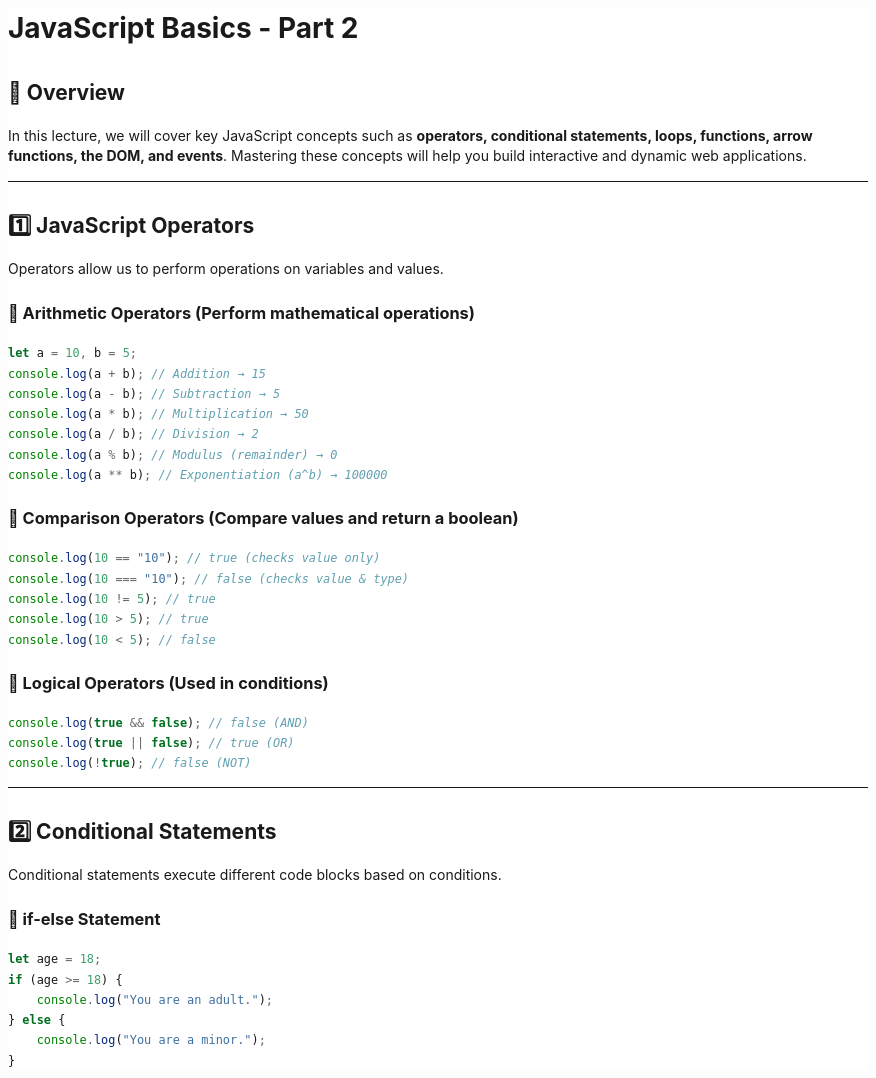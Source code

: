 # **JavaScript Basics - Part 2**

## **📌 Overview**
In this lecture, we will cover key JavaScript concepts such as **operators, conditional statements, loops, functions, arrow functions, the DOM, and events**. Mastering these concepts will help you build interactive and dynamic web applications.

---

## **1️⃣ JavaScript Operators**
Operators allow us to perform operations on variables and values.

### **🔹 Arithmetic Operators** (Perform mathematical operations)
```js
let a = 10, b = 5;
console.log(a + b); // Addition → 15
console.log(a - b); // Subtraction → 5
console.log(a * b); // Multiplication → 50
console.log(a / b); // Division → 2
console.log(a % b); // Modulus (remainder) → 0
console.log(a ** b); // Exponentiation (a^b) → 100000
```

### **🔹 Comparison Operators** (Compare values and return a boolean)
```js
console.log(10 == "10"); // true (checks value only)
console.log(10 === "10"); // false (checks value & type)
console.log(10 != 5); // true
console.log(10 > 5); // true
console.log(10 < 5); // false
```

### **🔹 Logical Operators** (Used in conditions)
```js
console.log(true && false); // false (AND)
console.log(true || false); // true (OR)
console.log(!true); // false (NOT)
```

---

## **2️⃣ Conditional Statements**
Conditional statements execute different code blocks based on conditions.

### **🔹 if-else Statement**
```js
let age = 18;
if (age >= 18) {
    console.log("You are an adult.");
} else {
    console.log("You are a minor.");
}
```
